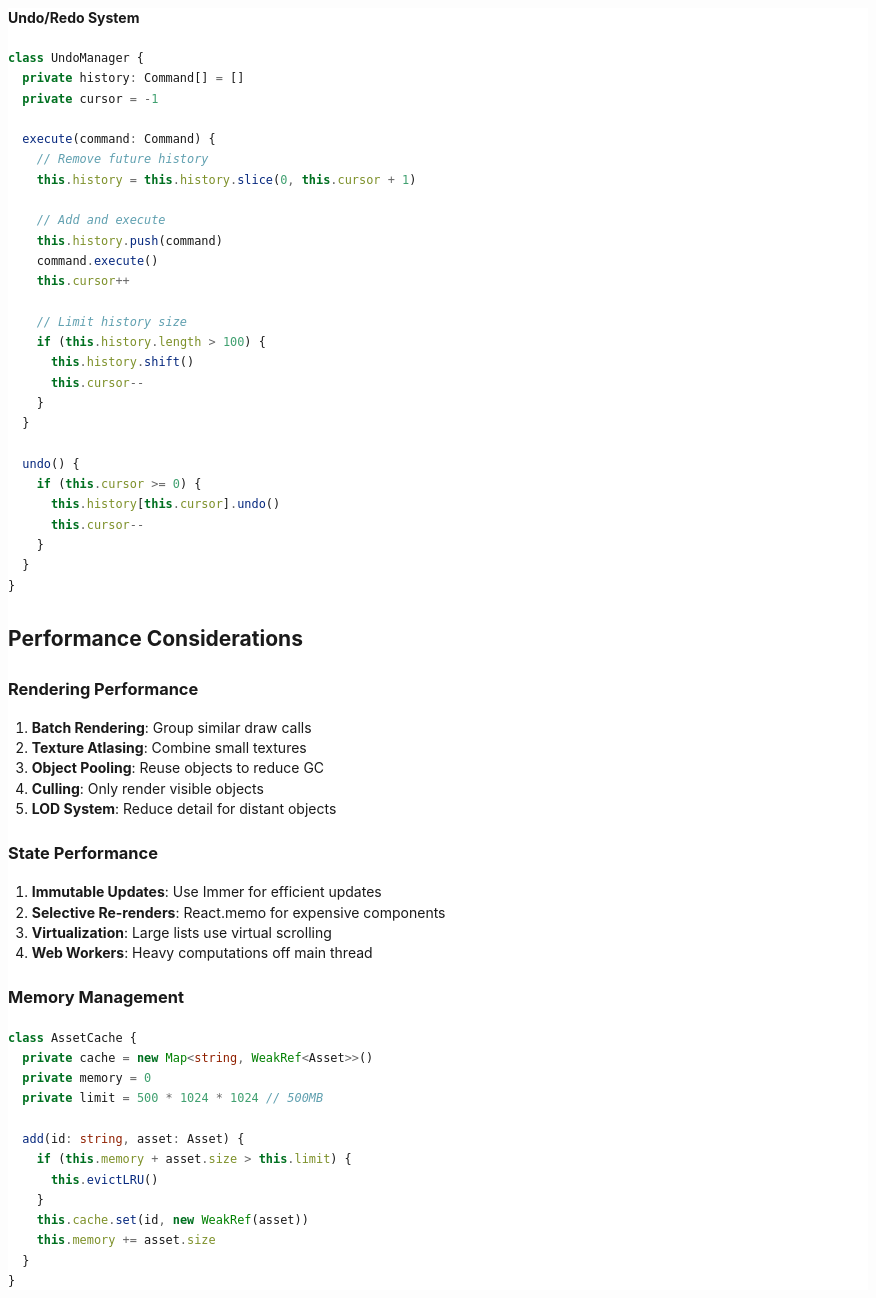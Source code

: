 #### Undo/Redo System
```typescript
class UndoManager {
  private history: Command[] = []
  private cursor = -1
  
  execute(command: Command) {
    // Remove future history
    this.history = this.history.slice(0, this.cursor + 1)
    
    // Add and execute
    this.history.push(command)
    command.execute()
    this.cursor++
    
    // Limit history size
    if (this.history.length > 100) {
      this.history.shift()
      this.cursor--
    }
  }
  
  undo() {
    if (this.cursor >= 0) {
      this.history[this.cursor].undo()
      this.cursor--
    }
  }
}
```

## Performance Considerations

### Rendering Performance
1. **Batch Rendering**: Group similar draw calls
2. **Texture Atlasing**: Combine small textures
3. **Object Pooling**: Reuse objects to reduce GC
4. **Culling**: Only render visible objects
5. **LOD System**: Reduce detail for distant objects

### State Performance
1. **Immutable Updates**: Use Immer for efficient updates
2. **Selective Re-renders**: React.memo for expensive components
3. **Virtualization**: Large lists use virtual scrolling
4. **Web Workers**: Heavy computations off main thread

### Memory Management
```typescript
class AssetCache {
  private cache = new Map<string, WeakRef<Asset>>()
  private memory = 0
  private limit = 500 * 1024 * 1024 // 500MB
  
  add(id: string, asset: Asset) {
    if (this.memory + asset.size > this.limit) {
      this.evictLRU()
    }
    this.cache.set(id, new WeakRef(asset))
    this.memory += asset.size
  }
}
```
